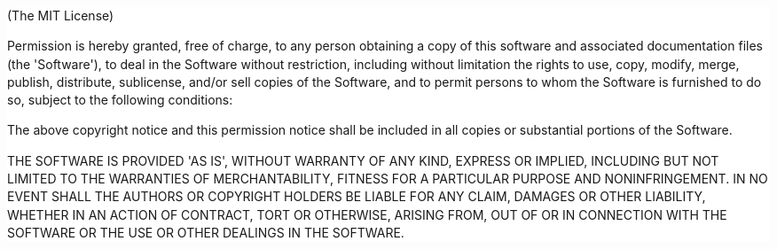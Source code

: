 (The MIT License)

Permission is hereby granted, free of charge, to any person obtaining
a copy of this software and associated documentation files (the
'Software'), to deal in the Software without restriction, including
without limitation the rights to use, copy, modify, merge, publish,
distribute, sublicense, and/or sell copies of the Software, and to
permit persons to whom the Software is furnished to do so, subject to
the following conditions:

The above copyright notice and this permission notice shall be
included in all copies or substantial portions of the Software.

THE SOFTWARE IS PROVIDED 'AS IS', WITHOUT WARRANTY OF ANY KIND,
EXPRESS OR IMPLIED, INCLUDING BUT NOT LIMITED TO THE WARRANTIES OF
MERCHANTABILITY, FITNESS FOR A PARTICULAR PURPOSE AND NONINFRINGEMENT.
IN NO EVENT SHALL THE AUTHORS OR COPYRIGHT HOLDERS BE LIABLE FOR ANY
CLAIM, DAMAGES OR OTHER LIABILITY, WHETHER IN AN ACTION OF CONTRACT,
TORT OR OTHERWISE, ARISING FROM, OUT OF OR IN CONNECTION WITH THE
SOFTWARE OR THE USE OR OTHER DEALINGS IN THE SOFTWARE.
